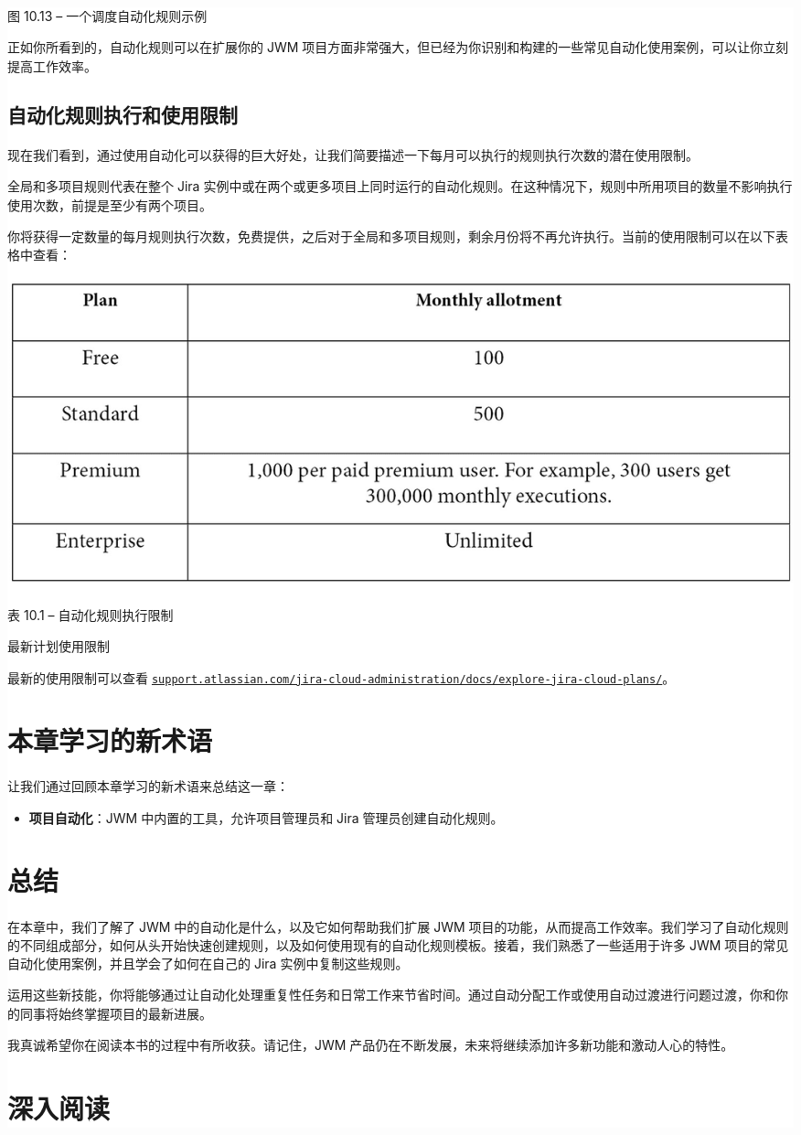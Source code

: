 图 10.13 – 一个调度自动化规则示例

正如你所看到的，自动化规则可以在扩展你的 JWM 项目方面非常强大，但已经为你识别和构建的一些常见自动化使用案例，可以让你立刻提高工作效率。

## 自动化规则执行和使用限制

现在我们看到，通过使用自动化可以获得的巨大好处，让我们简要描述一下每月可以执行的规则执行次数的潜在使用限制。

全局和多项目规则代表在整个 Jira 实例中或在两个或更多项目上同时运行的自动化规则。在这种情况下，规则中所用项目的数量不影响执行使用次数，前提是至少有两个项目。

你将获得一定数量的每月规则执行次数，免费提供，之后对于全局和多项目规则，剩余月份将不再允许执行。当前的使用限制可以在以下表格中查看：

![表 10.1 – 自动化规则执行限制](img/Table_10.1_B17952.jpg)

表 10.1 – 自动化规则执行限制

最新计划使用限制

最新的使用限制可以查看 [`support.atlassian.com/jira-cloud-administration/docs/explore-jira-cloud-plans/`](https://support.atlassian.com/jira-cloud-administration/docs/explore-jira-cloud-plans/)。

# 本章学习的新术语

让我们通过回顾本章学习的新术语来总结这一章：

+   **项目自动化**：JWM 中内置的工具，允许项目管理员和 Jira 管理员创建自动化规则。

# 总结

在本章中，我们了解了 JWM 中的自动化是什么，以及它如何帮助我们扩展 JWM 项目的功能，从而提高工作效率。我们学习了自动化规则的不同组成部分，如何从头开始快速创建规则，以及如何使用现有的自动化规则模板。接着，我们熟悉了一些适用于许多 JWM 项目的常见自动化使用案例，并且学会了如何在自己的 Jira 实例中复制这些规则。

运用这些新技能，你将能够通过让自动化处理重复性任务和日常工作来节省时间。通过自动分配工作或使用自动过渡进行问题过渡，你和你的同事将始终掌握项目的最新进展。

我真诚希望你在阅读本书的过程中有所收获。请记住，JWM 产品仍在不断发展，未来将继续添加许多新功能和激动人心的特性。

# 深入阅读

